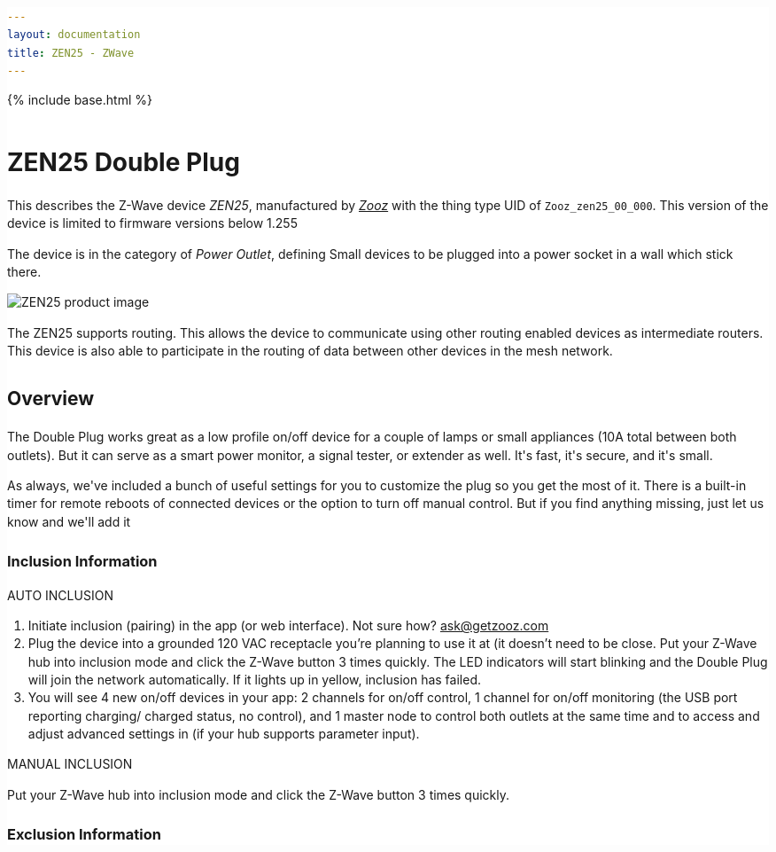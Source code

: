 ```yaml
---
layout: documentation
title: ZEN25 - ZWave
---
```


{% include base.html %}

# ZEN25 Double Plug
This describes the Z-Wave device *ZEN25*, manufactured by *[Zooz](http://www.getzooz.com/)* with the thing type UID of ```Zooz_zen25_00_000```.
This version of the device is limited to firmware versions below 1.255

The device is in the category of *Power Outlet*, defining Small devices to be plugged into a power socket in a wall which stick there.

![ZEN25 product image](https://opensmarthouse.org/assets/zwave/attachments/1019/02-zooz-zen25-double-plug.png)


The ZEN25 supports routing. This allows the device to communicate using other routing enabled devices as intermediate routers.  This device is also able to participate in the routing of data between other devices in the mesh network.

## Overview

The Double Plug works great as a low profile on/off device for a couple of lamps or small appliances (10A total between both outlets). But it can serve as a smart power monitor, a signal tester, or extender as well. It's fast, it's secure, and it's small.

As always, we've included a bunch of useful settings for you to customize the plug so you get the most of it. There is a built-in timer for remote reboots of connected devices or the option to turn off manual control. But if you find anything missing, just let us know and we'll add it

### Inclusion Information

AUTO INCLUSION

  1. Initiate inclusion (pairing) in the app (or web interface). Not sure how? ask@getzooz.com
  2. Plug the device into a grounded 120 VAC receptacle you’re planning to use it at (it doesn’t need to be close. Put your Z-Wave hub into inclusion mode and click the Z-Wave button 3 times quickly. The LED indicators will start blinking and the Double Plug will join the network automatically. If it lights up in yellow, inclusion has failed.
  3. You will see 4 new on/off devices in your app: 2 channels for on/off control, 1 channel for on/off monitoring (the USB port reporting charging/ charged status, no control), and 1 master node to control both outlets at the same time and to access and adjust advanced settings in (if your hub supports parameter input).

MANUAL INCLUSION

Put your Z-Wave hub into inclusion mode and click the Z-Wave button 3 times quickly.

### Exclusion Information
